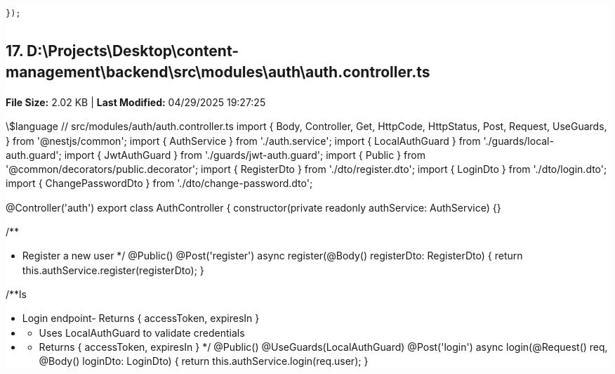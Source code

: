 ```
});
```

<a id="file-17"></a>
## 17. D:\Projects\Desktop\content-management\backend\src\modules\auth\auth.controller.ts

**File Size:** 2.02 KB | **Last Modified:** 04/29/2025 19:27:25

\\\$language
// src/modules/auth/auth.controller.ts
import {
  Body,
  Controller,
  Get,
  HttpCode,
  HttpStatus,
  Post,
  Request,
  UseGuards,
} from '@nestjs/common';
import { AuthService } from './auth.service';
import { LocalAuthGuard } from './guards/local-auth.guard';
import { JwtAuthGuard } from './guards/jwt-auth.guard';
import { Public } from '@common/decorators/public.decorator';
import { RegisterDto } from './dto/register.dto';
import { LoginDto } from './dto/login.dto';
import { ChangePasswordDto } from './dto/change-password.dto';

@Controller('auth')
export class AuthController {
  constructor(private readonly authService: AuthService) {}

  /**
   * Register a new user
   */
  @Public()
  @Post('register')
  async register(@Body() registerDto: RegisterDto) {
    return this.authService.register(registerDto);
  }

  /**ls
   * Login endpoint- Returns { accessToken, expiresIn }
   * - Uses LocalAuthGuard to validate credentials
   * - Returns { accessToken, expiresIn }
   */
  @Public()
  @UseGuards(LocalAuthGuard)
  @Post('login')
  async login(@Request() req, @Body() loginDto: LoginDto) {
    return this.authService.login(req.user);
  }
